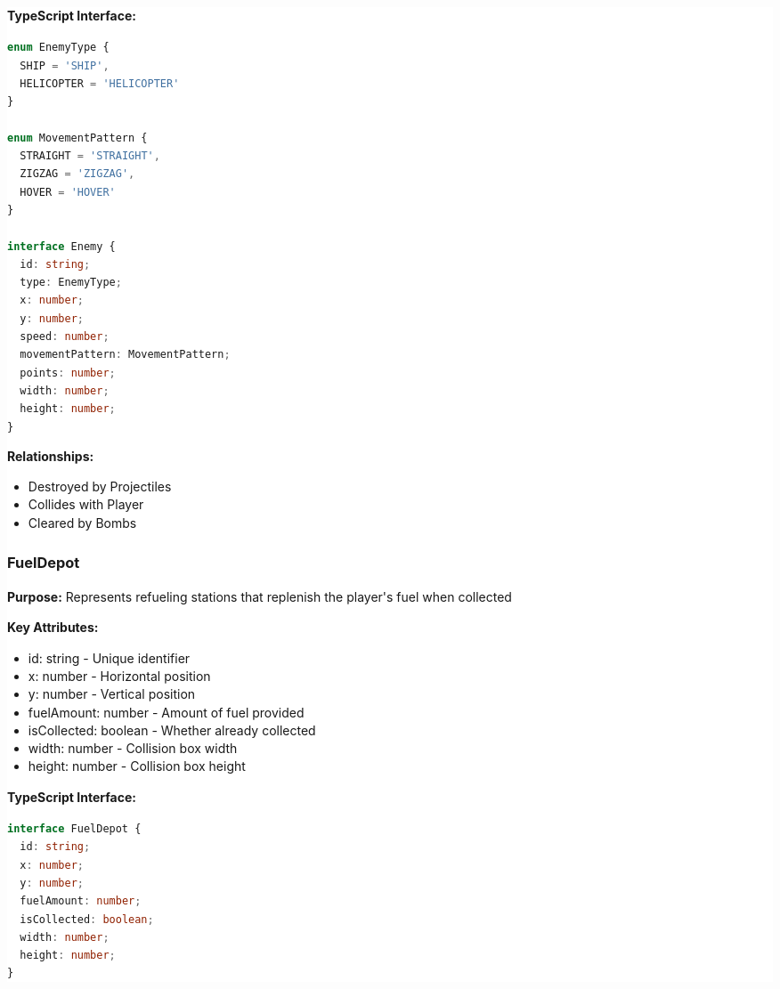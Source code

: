 **TypeScript Interface:**
```typescript
enum EnemyType {
  SHIP = 'SHIP',
  HELICOPTER = 'HELICOPTER'
}

enum MovementPattern {
  STRAIGHT = 'STRAIGHT',
  ZIGZAG = 'ZIGZAG',
  HOVER = 'HOVER'
}

interface Enemy {
  id: string;
  type: EnemyType;
  x: number;
  y: number;
  speed: number;
  movementPattern: MovementPattern;
  points: number;
  width: number;
  height: number;
}
```

**Relationships:**
- Destroyed by Projectiles
- Collides with Player
- Cleared by Bombs

### FuelDepot

**Purpose:** Represents refueling stations that replenish the player's fuel when collected

**Key Attributes:**
- id: string - Unique identifier
- x: number - Horizontal position
- y: number - Vertical position
- fuelAmount: number - Amount of fuel provided
- isCollected: boolean - Whether already collected
- width: number - Collision box width
- height: number - Collision box height

**TypeScript Interface:**
```typescript
interface FuelDepot {
  id: string;
  x: number;
  y: number;
  fuelAmount: number;
  isCollected: boolean;
  width: number;
  height: number;
}
```
